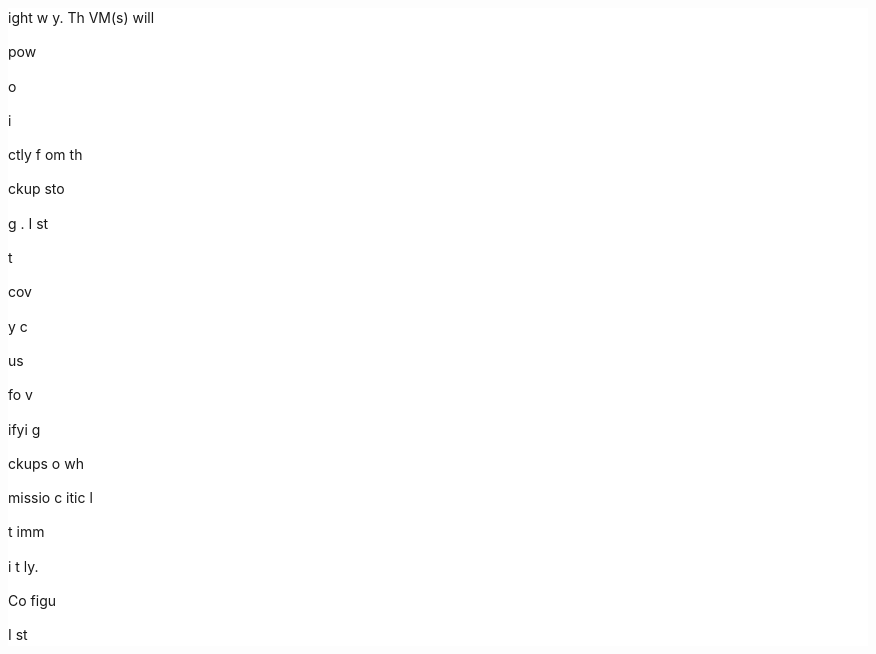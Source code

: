 ight 
w
y. Th
 VM(s) will 

 pow



 o
 
i

ctly f
om th
 

ckup sto

g
. I
st

t 

cov

y c

 

 us

 fo
 v

ifyi
g 

ckups o
 wh

 





 missio
 c
itic
l 

t
 imm

i
t
ly. 

Co
figu

 I
st
